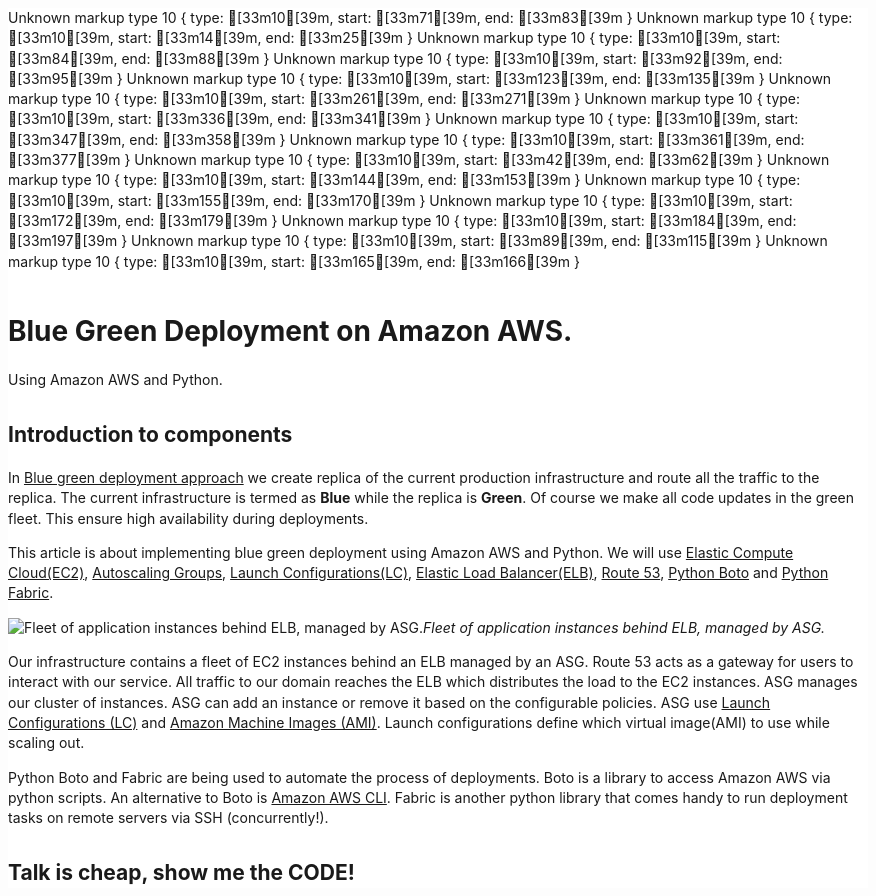 Unknown markup type 10 { type: [33m10[39m, start: [33m71[39m, end: [33m83[39m }
Unknown markup type 10 { type: [33m10[39m, start: [33m14[39m, end: [33m25[39m }
Unknown markup type 10 { type: [33m10[39m, start: [33m84[39m, end: [33m88[39m }
Unknown markup type 10 { type: [33m10[39m, start: [33m92[39m, end: [33m95[39m }
Unknown markup type 10 { type: [33m10[39m, start: [33m123[39m, end: [33m135[39m }
Unknown markup type 10 { type: [33m10[39m, start: [33m261[39m, end: [33m271[39m }
Unknown markup type 10 { type: [33m10[39m, start: [33m336[39m, end: [33m341[39m }
Unknown markup type 10 { type: [33m10[39m, start: [33m347[39m, end: [33m358[39m }
Unknown markup type 10 { type: [33m10[39m, start: [33m361[39m, end: [33m377[39m }
Unknown markup type 10 { type: [33m10[39m, start: [33m42[39m, end: [33m62[39m }
Unknown markup type 10 { type: [33m10[39m, start: [33m144[39m, end: [33m153[39m }
Unknown markup type 10 { type: [33m10[39m, start: [33m155[39m, end: [33m170[39m }
Unknown markup type 10 { type: [33m10[39m, start: [33m172[39m, end: [33m179[39m }
Unknown markup type 10 { type: [33m10[39m, start: [33m184[39m, end: [33m197[39m }
Unknown markup type 10 { type: [33m10[39m, start: [33m89[39m, end: [33m115[39m }
Unknown markup type 10 { type: [33m10[39m, start: [33m165[39m, end: [33m166[39m }

# Blue Green Deployment on Amazon AWS.

Using Amazon AWS and Python.

## Introduction to components

In [Blue green deployment approach](https://martinfowler.com/bliki/BlueGreenDeployment.html) we create replica of the current production infrastructure and route all the traffic to the replica. The current infrastructure is termed as **Blue** while the replica is **Green**. Of course we make all code updates in the green fleet. This ensure high availability during deployments.

This article is about implementing blue green deployment using Amazon AWS and Python. We will use [Elastic Compute Cloud(EC2)](https://aws.amazon.com/ec2/?nc2=h_m1), [Autoscaling Groups](https://aws.amazon.com/autoscaling/), [Launch Configurations(LC)](http://docs.aws.amazon.com/autoscaling/latest/userguide/LaunchConfiguration.html), [Elastic Load Balancer(ELB)](https://aws.amazon.com/elasticloadbalancing/?nc2=h_m1), [Route 53](https://aws.amazon.com/route53/?nc2=h_m1), [Python Boto](http://boto.cloudhackers.com/en/latest/) and [Python Fabric](http://www.fabfile.org/).

![Fleet of application instances behind ELB, managed by ASG.](https://cdn-images-1.medium.com/max/4200/1*C5_IVHuyT5hRrmALI-lSEw.png)*Fleet of application instances behind ELB, managed by ASG.*

Our infrastructure contains a fleet of EC2 instances behind an ELB managed by an ASG. Route 53 acts as a gateway for users to interact with our service. All traffic to our domain reaches the ELB which distributes the load to the EC2 instances. ASG manages our cluster of instances. ASG can add an instance or remove it based on the configurable policies. ASG use [Launch Configurations (LC)](http://docs.aws.amazon.com/autoscaling/latest/userguide/LaunchConfiguration.html) and [Amazon Machine Images (AMI)](http://docs.aws.amazon.com/AWSEC2/latest/UserGuide/AMIs.html). Launch configurations define which virtual image(AMI) to use while scaling out.

Python Boto and Fabric are being used to automate the process of deployments. Boto is a library to access Amazon AWS via python scripts. An alternative to Boto is [Amazon AWS CLI](https://aws.amazon.com/cli/). Fabric is another python library that comes handy to run deployment tasks on remote servers via SSH (concurrently!).

## Talk is cheap, show me the CODE!
